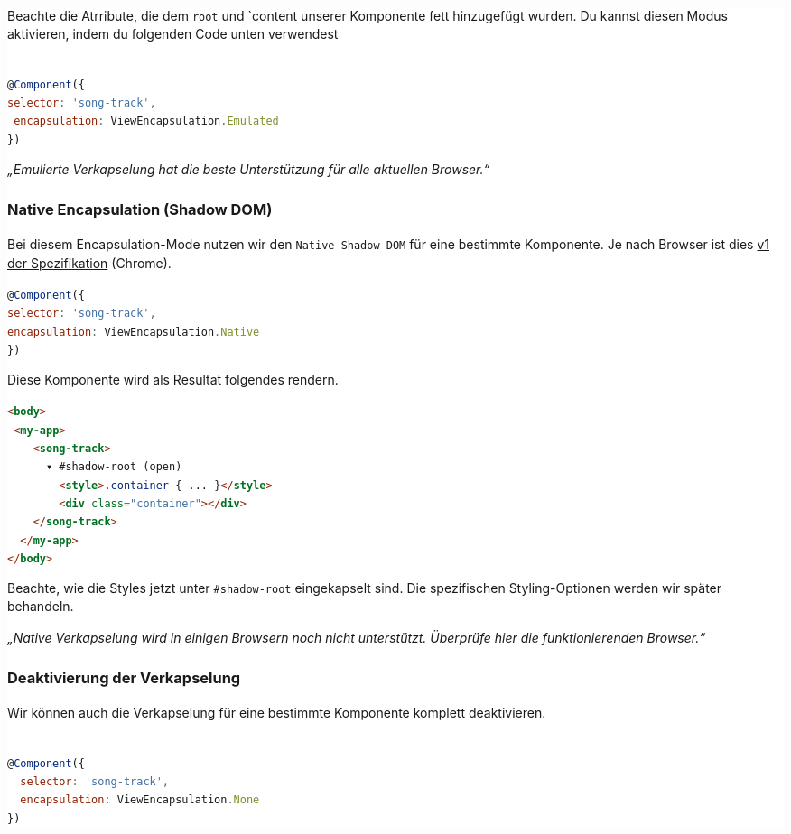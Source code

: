 Beachte die Atrribute, die dem `root` und `content unserer Komponente fett hinzugefügt wurden.
Du kannst diesen Modus aktivieren, indem du folgenden Code unten verwendest


```javascript

@Component({
selector: 'song-track',
 encapsulation: ViewEncapsulation.Emulated
})


```

*„Emulierte Verkapselung hat die beste Unterstützung für alle aktuellen Browser.“*

### Native Encapsulation (Shadow DOM)

Bei diesem Encapsulation-Mode nutzen wir den `Native Shadow DOM` für eine bestimmte Komponente.
Je nach Browser ist dies [v1 der Spezifikation](https://developers.google.com/web/fundamentals/getting-started/primers/shadowdom) (Chrome).

```javascript
@Component({
selector: 'song-track',
encapsulation: ViewEncapsulation.Native
})

```

Diese Komponente wird als Resultat folgendes rendern.

```html
<body>
 <my-app>
    <song-track>
      ▾ #shadow-root (open)
        <style>.container { ... }</style>
        <div class="container"></div>
    </song-track>
  </my-app>
</body>

```

Beachte, wie die Styles jetzt unter `#shadow-root` eingekapselt sind.
Die spezifischen Styling-Optionen werden wir später behandeln.

*„Native Verkapselung wird in einigen Browsern noch nicht unterstützt. Überprüfe hier die [funktionierenden Browser](http://caniuse.com/#feat=shadowdomv1).“*

### Deaktivierung der Verkapselung
Wir können auch die Verkapselung für eine bestimmte Komponente komplett deaktivieren.

```javascript

@Component({
  selector: 'song-track',
  encapsulation: ViewEncapsulation.None
})

```
